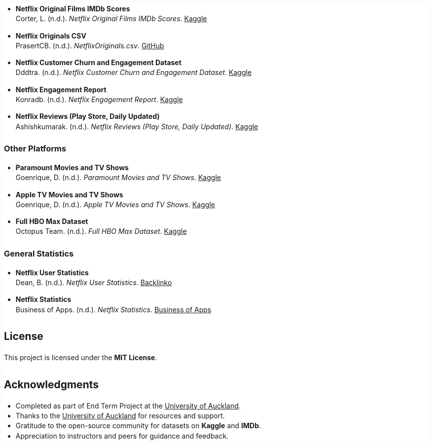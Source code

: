 - **Netflix Original Films IMDb Scores**  
  Corter, L. (n.d.). *Netflix Original Films IMDb Scores*. [Kaggle](https://www.kaggle.com/datasets/luiscorter/netflix-original-films-imdb-scores)

- **Netflix Originals CSV**  
  PrasertCB. (n.d.). *NetflixOriginals.csv*. [GitHub](https://github.com/prasertcbs/basic-dataset/blob/master/NetflixOriginals.csv)

- **Netflix Customer Churn and Engagement Dataset**  
  Dddtra. (n.d.). *Netflix Customer Churn and Engagement Dataset*. [Kaggle](https://www.kaggle.com/datasets/dddtra/netflix-customer-churn-and-engagement-dataset)

- **Netflix Engagement Report**  
  Konradb. (n.d.). *Netflix Engagement Report*. [Kaggle](https://www.kaggle.com/datasets/konradb/netflix-engagement-report/data)

- **Netflix Reviews (Play Store, Daily Updated)**  
  Ashishkumarak. (n.d.). *Netflix Reviews (Play Store, Daily Updated)*. [Kaggle](https://www.kaggle.com/datasets/ashishkumarak/netflix-reviews-playstore-daily-updated)

### Other Platforms
- **Paramount Movies and TV Shows**  
  Goenrique, D. (n.d.). *Paramount Movies and TV Shows*. [Kaggle](https://www.kaggle.com/datasets/dgoenrique/paramount-movies-and-tv-shows)

- **Apple TV Movies and TV Shows**  
  Goenrique, D. (n.d.). *Apple TV Movies and TV Shows*. [Kaggle](https://www.kaggle.com/datasets/dgoenrique/apple-tv-movies-and-tv-shows)

- **Full HBO Max Dataset**  
  Octopus Team. (n.d.). *Full HBO Max Dataset*. [Kaggle](https://www.kaggle.com/datasets/octopusteam/full-hbo-max-dataset)

### General Statistics
- **Netflix User Statistics**  
  Dean, B. (n.d.). *Netflix User Statistics*. [Backlinko](https://backlinko.com/netflix-users)

- **Netflix Statistics**  
  Business of Apps. (n.d.). *Netflix Statistics*. [Business of Apps](https://www.businessofapps.com/data/netflix-statistics/?utm_source=chatgpt.com)


## License
This project is licensed under the **MIT License**.

## Acknowledgments
- Completed as part of End Term Project at the [University of Auckland](https://www.auckland.ac.nz/en.html).
- Thanks to the [University of Auckland](https://www.auckland.ac.nz/en.html) for resources and support.
- Gratitude to the open-source community for datasets on **Kaggle** and **IMDb**.
- Appreciation to instructors and peers for guidance and feedback.

